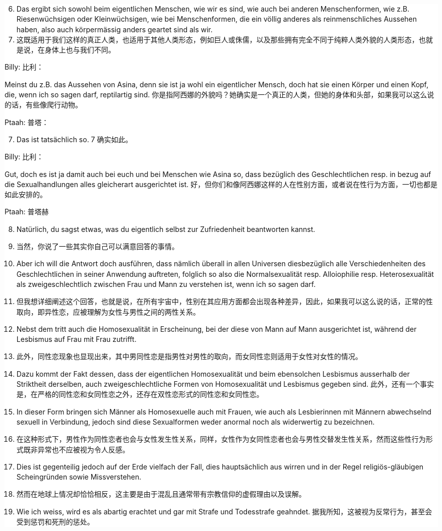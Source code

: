6. Das ergibt sich sowohl beim eigentlichen Menschen, wie wir es sind, wie auch bei anderen Menschenformen, wie z.B. Riesenwüchsigen oder Kleinwüchsigen, wie bei Menschenformen, die ein völlig anderes als reinmenschliches Aussehen haben, also auch körpermässig anders geartet sind als wir.
6. 这既适用于我们这样的真正人类，也适用于其他人类形态，例如巨人或侏儒，以及那些拥有完全不同于纯粹人类外貌的人类形态，也就是说，在身体上也与我们不同。

Billy:
比利：

Meinst du z.B. das Aussehen von Asina, denn sie ist ja wohl ein eigentlicher Mensch, doch hat sie einen Körper und einen Kopf, die, wenn ich so sagen darf, reptilartig sind.
你是指阿西娜的外貌吗？她确实是一个真正的人类，但她的身体和头部，如果我可以这么说的话，有些像爬行动物。

Ptaah:
普塔：

7. Das ist tatsächlich so.
7 确实如此。

Billy:
比利：

Gut, doch es ist ja damit auch bei euch und bei Menschen wie Asina so, dass bezüglich des Geschlechtlichen resp. in bezug auf die Sexualhandlungen alles gleicherart ausgerichtet ist.
好，但你们和像阿西娜这样的人在性别方面，或者说在性行为方面，一切也都是如此安排的。

Ptaah:
普塔赫

8. Natürlich, du sagst etwas, was du eigentlich selbst zur Zufriedenheit beantworten kannst.
8. 当然，你说了一些其实你自己可以满意回答的事情。

9. Aber ich will die Antwort doch ausführen, dass nämlich überall in allen Universen diesbezüglich alle Verschiedenheiten des Geschlechtlichen in seiner Anwendung auftreten, folglich so also die Normalsexualität resp. Alloiophilie resp. Heterosexualität als zweigeschlechtlich zwischen Frau und Mann zu verstehen ist, wenn ich so sagen darf.
9. 但我想详细阐述这个回答，也就是说，在所有宇宙中，性别在其应用方面都会出现各种差异，因此，如果我可以这么说的话，正常的性取向，即异性恋，应被理解为女性与男性之间的两性关系。

10. Nebst dem tritt auch die Homosexualität in Erscheinung, bei der diese von Mann auf Mann ausgerichtet ist, während der Lesbismus auf Frau mit Frau zutrifft.
10. 此外，同性恋现象也显现出来，其中男同性恋是指男性对男性的取向，而女同性恋则适用于女性对女性的情况。

11. Dazu kommt der Fakt dessen, dass der eigentlichen Homosexualität und beim ebensolchen Lesbismus ausserhalb der Striktheit derselben, auch zweigeschlechtliche Formen von Homosexualität und Lesbismus gegeben sind.
此外，还有一个事实是，在严格的同性恋和女同性恋之外，还存在双性恋形式的同性恋和女同性恋。

12. In dieser Form bringen sich Männer als Homosexuelle auch mit Frauen, wie auch als Lesbierinnen mit Männern abwechselnd sexuell in Verbindung, jedoch sind diese Sexualformen weder anormal noch als widerwertig zu bezeichnen.
12. 在这种形式下，男性作为同性恋者也会与女性发生性关系，同样，女性作为女同性恋者也会与男性交替发生性关系，然而这些性行为形式既非异常也不应被视为令人反感。

13. Dies ist gegenteilig jedoch auf der Erde vielfach der Fall, dies hauptsächlich aus wirren und in der Regel religiös-gläubigen Scheingründen sowie Missverstehen.
13. 然而在地球上情况却恰恰相反，这主要是由于混乱且通常带有宗教信仰的虚假理由以及误解。

14. Wie ich weiss, wird es als abartig erachtet und gar mit Strafe und Todesstrafe geahndet.
据我所知，这被视为反常行为，甚至会受到惩罚和死刑的惩处。

